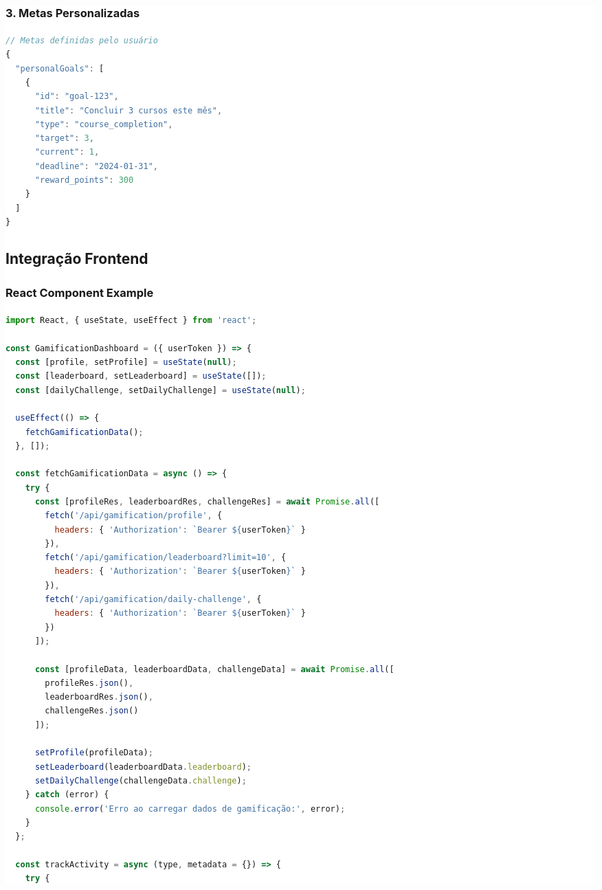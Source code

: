 ### 3. Metas Personalizadas
```javascript
// Metas definidas pelo usuário
{
  "personalGoals": [
    {
      "id": "goal-123",
      "title": "Concluir 3 cursos este mês",
      "type": "course_completion",
      "target": 3,
      "current": 1,
      "deadline": "2024-01-31",
      "reward_points": 300
    }
  ]
}
```

## Integração Frontend

### React Component Example
```jsx
import React, { useState, useEffect } from 'react';

const GamificationDashboard = ({ userToken }) => {
  const [profile, setProfile] = useState(null);
  const [leaderboard, setLeaderboard] = useState([]);
  const [dailyChallenge, setDailyChallenge] = useState(null);
  
  useEffect(() => {
    fetchGamificationData();
  }, []);
  
  const fetchGamificationData = async () => {
    try {
      const [profileRes, leaderboardRes, challengeRes] = await Promise.all([
        fetch('/api/gamification/profile', {
          headers: { 'Authorization': `Bearer ${userToken}` }
        }),
        fetch('/api/gamification/leaderboard?limit=10', {
          headers: { 'Authorization': `Bearer ${userToken}` }
        }),
        fetch('/api/gamification/daily-challenge', {
          headers: { 'Authorization': `Bearer ${userToken}` }
        })
      ]);
      
      const [profileData, leaderboardData, challengeData] = await Promise.all([
        profileRes.json(),
        leaderboardRes.json(),
        challengeRes.json()
      ]);
      
      setProfile(profileData);
      setLeaderboard(leaderboardData.leaderboard);
      setDailyChallenge(challengeData.challenge);
    } catch (error) {
      console.error('Erro ao carregar dados de gamificação:', error);
    }
  };
  
  const trackActivity = async (type, metadata = {}) => {
    try {
```
